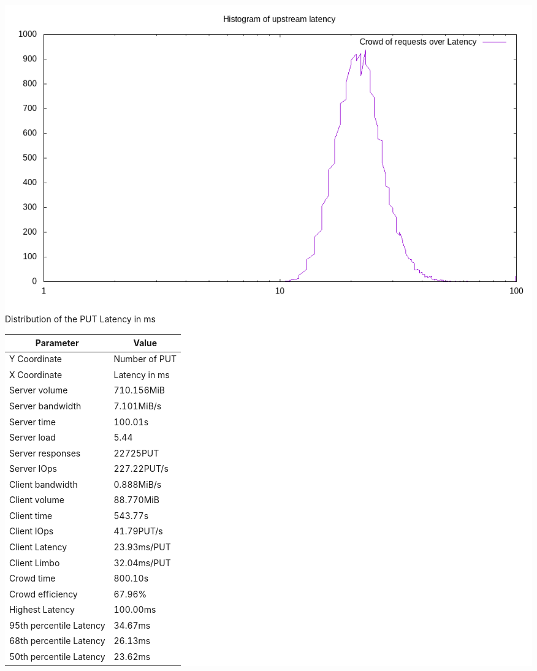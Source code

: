 ![histogram-Latency-mixed-up-nClients=8-objectSize=32768](evileye/histogram-Latency-mixed-up-nClients=8-objectSize=32768-up.png)

Distribution of the PUT Latency in ms

| Parameter | Value |
| --- | --- |
| Y Coordinate | Number of PUT |
| X Coordinate | Latency in ms |
| Server volume | 710.156MiB|
| Server bandwidth | 7.101MiB/s |
| Server time | 100.01s |
| Server load | 5.44 |
| Server responses | 22725PUT |
| Server IOps | 227.22PUT/s |
| Client bandwidth | 0.888MiB/s |
| Client volume | 88.770MiB|
| Client time | 543.77s |
| Client IOps |  41.79PUT/s  |
| Client Latency | 23.93ms/PUT |
| Client Limbo | 32.04ms/PUT |
| Crowd time | 800.10s |
| Crowd efficiency | 67.96% |
| Highest Latency | 100.00ms |
| 95th percentile Latency | 34.67ms |
| 68th percentile Latency | 26.13ms |
| 50th percentile Latency | 23.62ms |